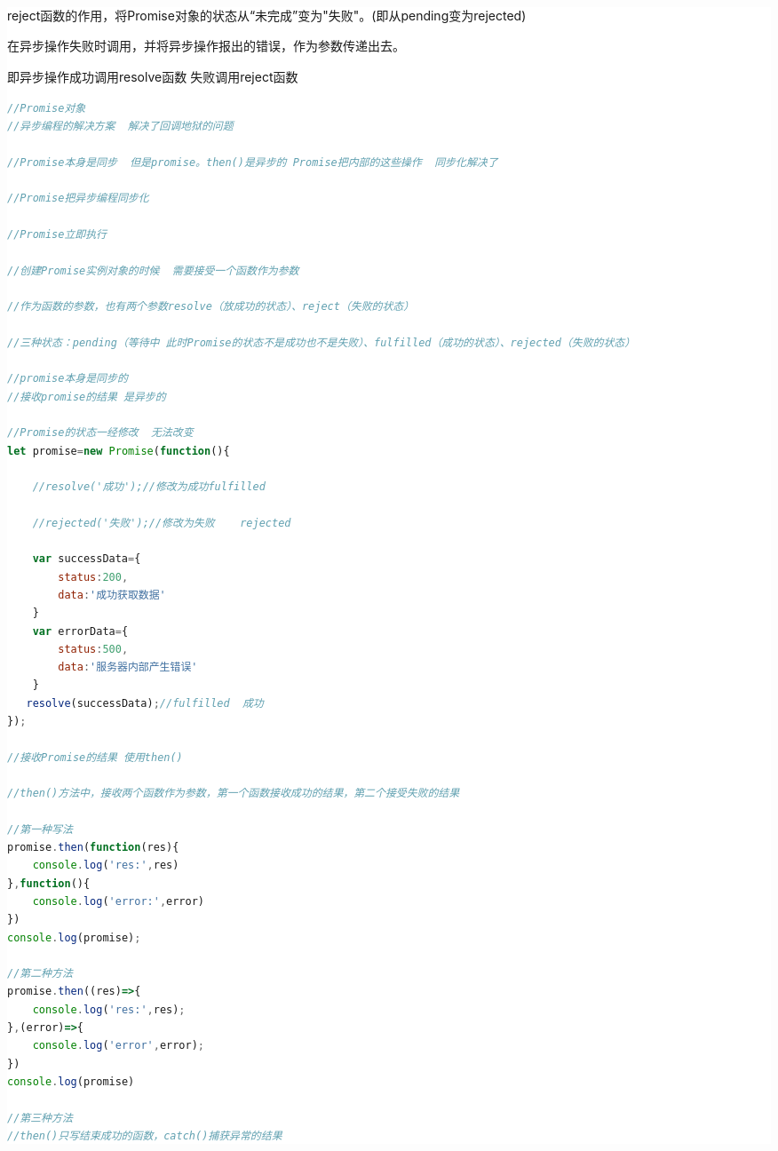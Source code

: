 reject函数的作用，将Promise对象的状态从“未完成”变为"失败"。(即从pending变为rejected)

在异步操作失败时调用，并将异步操作报出的错误，作为参数传递出去。

即异步操作成功调用resolve函数  失败调用reject函数

```js
//Promise对象
//异步编程的解决方案	 解决了回调地狱的问题

//Promise本身是同步	但是promise。then()是异步的 Promise把内部的这些操作  同步化解决了

//Promise把异步编程同步化

//Promise立即执行

//创建Promise实例对象的时候  需要接受一个函数作为参数

//作为函数的参数，也有两个参数resolve（放成功的状态）、reject（失败的状态）

//三种状态：pending（等待中 此时Promise的状态不是成功也不是失败）、fulfilled（成功的状态）、rejected（失败的状态）

//promise本身是同步的
//接收promise的结果 是异步的

//Promise的状态一经修改  无法改变
let promise=new Promise(function(){
    
    //resolve('成功');//修改为成功fulfilled
    
    //rejected('失败');//修改为失败	rejected
    
    var successData={
        status:200,
        data:'成功获取数据'
    }
    var errorData={
        status:500,
        data:'服务器内部产生错误'
    }
   resolve(successData);//fulfilled  成功
});

//接收Promise的结果 使用then()

//then()方法中，接收两个函数作为参数，第一个函数接收成功的结果，第二个接受失败的结果

//第一种写法
promise.then(function(res){
    console.log('res:',res)
},function(){
    console.log('error:',error)
})
console.log(promise);

//第二种方法
promise.then((res)=>{
    console.log('res:',res);
},(error)=>{
    console.log('error',error);
})
console.log(promise)

//第三种方法
//then()只写结束成功的函数，catch()捕获异常的结果
```